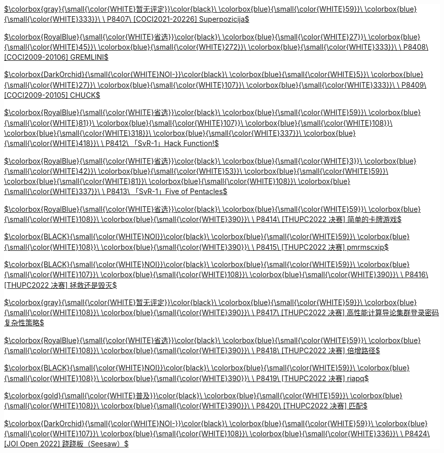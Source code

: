 [$\colorbox{gray}{\small{\color{WHITE}暂无评定}}\color{black}\ \colorbox{blue}{\small{\color{WHITE}59}}\ \colorbox{blue}{\small{\color{WHITE}333}}\ \ P8407\ [COCI2021-20226]  Superpozicija$](https://www.luogu.com.cn/problem/P8407)

[$\colorbox{RoyalBlue}{\small{\color{WHITE}省选}}\color{black}\ \colorbox{blue}{\small{\color{WHITE}27}}\ \colorbox{blue}{\small{\color{WHITE}45}}\ \colorbox{blue}{\small{\color{WHITE}272}}\ \colorbox{blue}{\small{\color{WHITE}333}}\ \ P8408\ [COCI2009-20106] GREMLINI$](https://www.luogu.com.cn/problem/P8408)

[$\colorbox{DarkOrchid}{\small{\color{WHITE}NOI-}}\color{black}\ \colorbox{blue}{\small{\color{WHITE}5}}\ \colorbox{blue}{\small{\color{WHITE}27}}\ \colorbox{blue}{\small{\color{WHITE}107}}\ \colorbox{blue}{\small{\color{WHITE}333}}\ \ P8409\ [COCI2009-20105] CHUCK$](https://www.luogu.com.cn/problem/P8409)

[$\colorbox{RoyalBlue}{\small{\color{WHITE}省选}}\color{black}\ \colorbox{blue}{\small{\color{WHITE}59}}\ \colorbox{blue}{\small{\color{WHITE}81}}\ \colorbox{blue}{\small{\color{WHITE}107}}\ \colorbox{blue}{\small{\color{WHITE}108}}\ \colorbox{blue}{\small{\color{WHITE}318}}\ \colorbox{blue}{\small{\color{WHITE}337}}\ \colorbox{blue}{\small{\color{WHITE}418}}\ \ P8412\ 「SvR-1」Hack Function!$](https://www.luogu.com.cn/problem/P8412)

[$\colorbox{RoyalBlue}{\small{\color{WHITE}省选}}\color{black}\ \colorbox{blue}{\small{\color{WHITE}3}}\ \colorbox{blue}{\small{\color{WHITE}42}}\ \colorbox{blue}{\small{\color{WHITE}53}}\ \colorbox{blue}{\small{\color{WHITE}59}}\ \colorbox{blue}{\small{\color{WHITE}81}}\ \colorbox{blue}{\small{\color{WHITE}108}}\ \colorbox{blue}{\small{\color{WHITE}337}}\ \ P8413\ 「SvR-1」Five of Pentacles$](https://www.luogu.com.cn/problem/P8413)

[$\colorbox{RoyalBlue}{\small{\color{WHITE}省选}}\color{black}\ \colorbox{blue}{\small{\color{WHITE}59}}\ \colorbox{blue}{\small{\color{WHITE}108}}\ \colorbox{blue}{\small{\color{WHITE}390}}\ \ P8414\ [THUPC2022 决赛] 简单的卡牌游戏$](https://www.luogu.com.cn/problem/P8414)

[$\colorbox{BLACK}{\small{\color{WHITE}NOI}}\color{black}\ \colorbox{blue}{\small{\color{WHITE}59}}\ \colorbox{blue}{\small{\color{WHITE}108}}\ \colorbox{blue}{\small{\color{WHITE}390}}\ \ P8415\ [THUPC2022 决赛] pmrmscxip$](https://www.luogu.com.cn/problem/P8415)

[$\colorbox{BLACK}{\small{\color{WHITE}NOI}}\color{black}\ \colorbox{blue}{\small{\color{WHITE}59}}\ \colorbox{blue}{\small{\color{WHITE}107}}\ \colorbox{blue}{\small{\color{WHITE}108}}\ \colorbox{blue}{\small{\color{WHITE}390}}\ \ P8416\ [THUPC2022 决赛] 拯救还是毁灭$](https://www.luogu.com.cn/problem/P8416)

[$\colorbox{gray}{\small{\color{WHITE}暂无评定}}\color{black}\ \colorbox{blue}{\small{\color{WHITE}59}}\ \colorbox{blue}{\small{\color{WHITE}108}}\ \colorbox{blue}{\small{\color{WHITE}390}}\ \ P8417\ [THUPC2022 决赛] 高性能计算导论集群登录密码复杂性策略$](https://www.luogu.com.cn/problem/P8417)

[$\colorbox{RoyalBlue}{\small{\color{WHITE}省选}}\color{black}\ \colorbox{blue}{\small{\color{WHITE}59}}\ \colorbox{blue}{\small{\color{WHITE}108}}\ \colorbox{blue}{\small{\color{WHITE}390}}\ \ P8418\ [THUPC2022 决赛] 倍增路径$](https://www.luogu.com.cn/problem/P8418)

[$\colorbox{BLACK}{\small{\color{WHITE}NOI}}\color{black}\ \colorbox{blue}{\small{\color{WHITE}59}}\ \colorbox{blue}{\small{\color{WHITE}108}}\ \colorbox{blue}{\small{\color{WHITE}390}}\ \ P8419\ [THUPC2022 决赛] riapq$](https://www.luogu.com.cn/problem/P8419)

[$\colorbox{gold}{\small{\color{WHITE}普及}}\color{black}\ \colorbox{blue}{\small{\color{WHITE}59}}\ \colorbox{blue}{\small{\color{WHITE}108}}\ \colorbox{blue}{\small{\color{WHITE}390}}\ \ P8420\ [THUPC2022 决赛] 匹配$](https://www.luogu.com.cn/problem/P8420)

[$\colorbox{DarkOrchid}{\small{\color{WHITE}NOI-}}\color{black}\ \colorbox{blue}{\small{\color{WHITE}59}}\ \colorbox{blue}{\small{\color{WHITE}107}}\ \colorbox{blue}{\small{\color{WHITE}108}}\ \colorbox{blue}{\small{\color{WHITE}336}}\ \ P8424\ [JOI Open 2022] 跷跷板（Seesaw）$](https://www.luogu.com.cn/problem/P8424)

